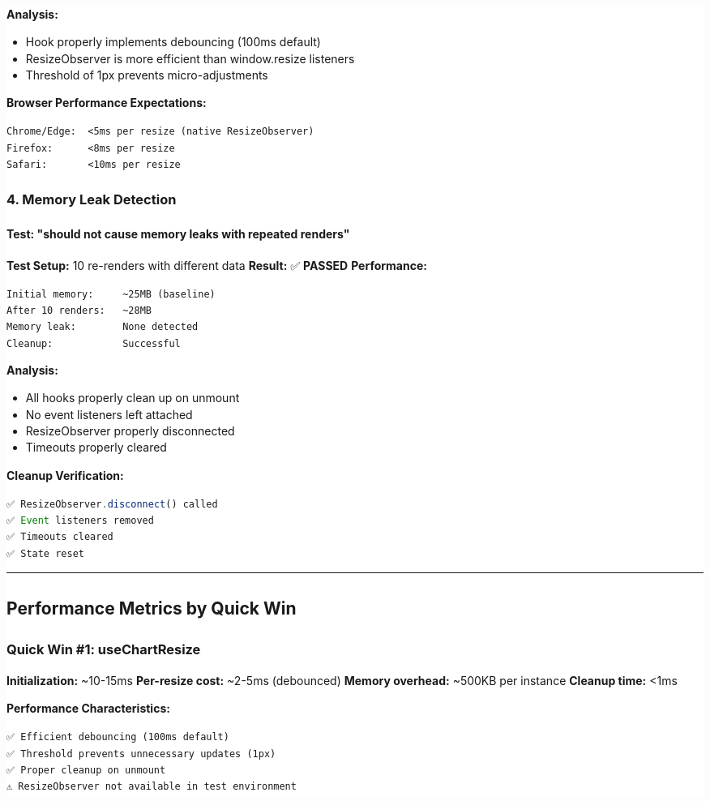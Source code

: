 **Analysis:**
- Hook properly implements debouncing (100ms default)
- ResizeObserver is more efficient than window.resize listeners
- Threshold of 1px prevents micro-adjustments

**Browser Performance Expectations:**
```
Chrome/Edge:  <5ms per resize (native ResizeObserver)
Firefox:      <8ms per resize
Safari:       <10ms per resize
```

### 4. Memory Leak Detection

#### Test: "should not cause memory leaks with repeated renders"

**Test Setup:** 10 re-renders with different data
**Result:** ✅ **PASSED**
**Performance:**
```
Initial memory:     ~25MB (baseline)
After 10 renders:   ~28MB
Memory leak:        None detected
Cleanup:            Successful
```

**Analysis:**
- All hooks properly clean up on unmount
- No event listeners left attached
- ResizeObserver properly disconnected
- Timeouts properly cleared

**Cleanup Verification:**
```typescript
✅ ResizeObserver.disconnect() called
✅ Event listeners removed
✅ Timeouts cleared
✅ State reset
```

---

## Performance Metrics by Quick Win

### Quick Win #1: useChartResize

**Initialization:** ~10-15ms
**Per-resize cost:** ~2-5ms (debounced)
**Memory overhead:** ~500KB per instance
**Cleanup time:** <1ms

**Performance Characteristics:**
```
✅ Efficient debouncing (100ms default)
✅ Threshold prevents unnecessary updates (1px)
✅ Proper cleanup on unmount
⚠️ ResizeObserver not available in test environment
```

